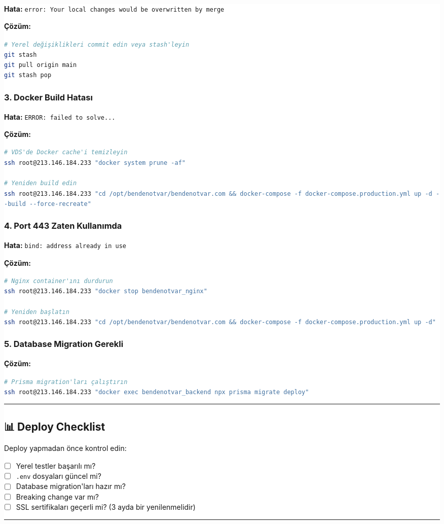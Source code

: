 **Hata:** `error: Your local changes would be overwritten by merge`

**Çözüm:**
```bash
# Yerel değişiklikleri commit edin veya stash'leyin
git stash
git pull origin main
git stash pop
```

### 3. Docker Build Hatası

**Hata:** `ERROR: failed to solve...`

**Çözüm:**
```bash
# VDS'de Docker cache'i temizleyin
ssh root@213.146.184.233 "docker system prune -af"

# Yeniden build edin
ssh root@213.146.184.233 "cd /opt/bendenotvar/bendenotvar.com && docker-compose -f docker-compose.production.yml up -d --build --force-recreate"
```

### 4. Port 443 Zaten Kullanımda

**Hata:** `bind: address already in use`

**Çözüm:**
```bash
# Nginx container'ını durdurun
ssh root@213.146.184.233 "docker stop bendenotvar_nginx"

# Yeniden başlatın
ssh root@213.146.184.233 "cd /opt/bendenotvar/bendenotvar.com && docker-compose -f docker-compose.production.yml up -d"
```

### 5. Database Migration Gerekli

**Çözüm:**
```bash
# Prisma migration'ları çalıştırın
ssh root@213.146.184.233 "docker exec bendenotvar_backend npx prisma migrate deploy"
```

---

## 📊 Deploy Checklist

Deploy yapmadan önce kontrol edin:

- [ ] Yerel testler başarılı mı?
- [ ] `.env` dosyaları güncel mi?
- [ ] Database migration'ları hazır mı?
- [ ] Breaking change var mı?
- [ ] SSL sertifikaları geçerli mi? (3 ayda bir yenilenmelidir)

---